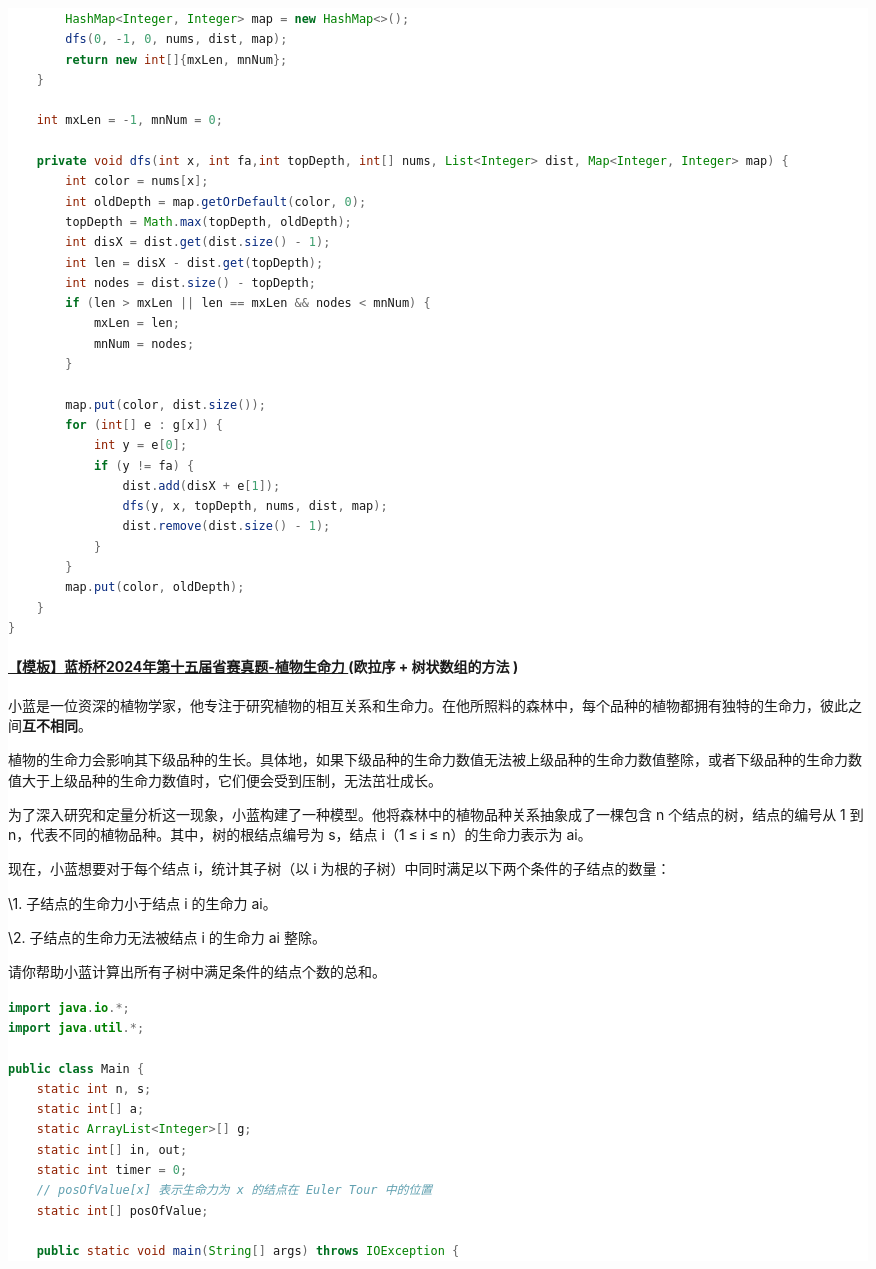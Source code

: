 ```java
        HashMap<Integer, Integer> map = new HashMap<>();
        dfs(0, -1, 0, nums, dist, map);
        return new int[]{mxLen, mnNum};
    }
    
    int mxLen = -1, mnNum = 0;

    private void dfs(int x, int fa,int topDepth, int[] nums, List<Integer> dist, Map<Integer, Integer> map) {
        int color = nums[x];
        int oldDepth = map.getOrDefault(color, 0);
        topDepth = Math.max(topDepth, oldDepth);
        int disX = dist.get(dist.size() - 1);
        int len = disX - dist.get(topDepth);
        int nodes = dist.size() - topDepth;
        if (len > mxLen || len == mxLen && nodes < mnNum) {
            mxLen = len;
            mnNum = nodes;
        }

        map.put(color, dist.size());
        for (int[] e : g[x]) {
            int y = e[0];
            if (y != fa) {
                dist.add(disX + e[1]);
                dfs(y, x, topDepth, nums, dist, map);
                dist.remove(dist.size() - 1);
            }
        }
        map.put(color, oldDepth);
    }
}
```

#### [【模板】蓝桥杯2024年第十五届省赛真题-植物生命力 ](https://www.dotcpp.com/oj/problem3243.html?sid=19691785&lang=3#editor)(欧拉序 + 树状数组的方法 )

小蓝是一位资深的植物学家，他专注于研究植物的相互关系和生命力。在他所照料的森林中，每个品种的植物都拥有独特的生命力，彼此之间**互不相同**。

植物的生命力会影响其下级品种的生长。具体地，如果下级品种的生命力数值无法被上级品种的生命力数值整除，或者下级品种的生命力数值大于上级品种的生命力数值时，它们便会受到压制，无法茁壮成长。

为了深入研究和定量分析这一现象，小蓝构建了一种模型。他将森林中的植物品种关系抽象成了一棵包含 n 个结点的树，结点的编号从 1 到 n，代表不同的植物品种。其中，树的根结点编号为 s，结点 i（1 ≤ i ≤ n）的生命力表示为 ai。

现在，小蓝想要对于每个结点 i，统计其子树（以 i 为根的子树）中同时满足以下两个条件的子结点的数量：

\1. 子结点的生命力小于结点 i 的生命力 ai。

\2. 子结点的生命力无法被结点 i 的生命力 ai 整除。

请你帮助小蓝计算出所有子树中满足条件的结点个数的总和。

```java
import java.io.*;
import java.util.*;

public class Main {
    static int n, s;
    static int[] a;
    static ArrayList<Integer>[] g;
    static int[] in, out;
    static int timer = 0;
    // posOfValue[x] 表示生命力为 x 的结点在 Euler Tour 中的位置
    static int[] posOfValue;

    public static void main(String[] args) throws IOException {
```